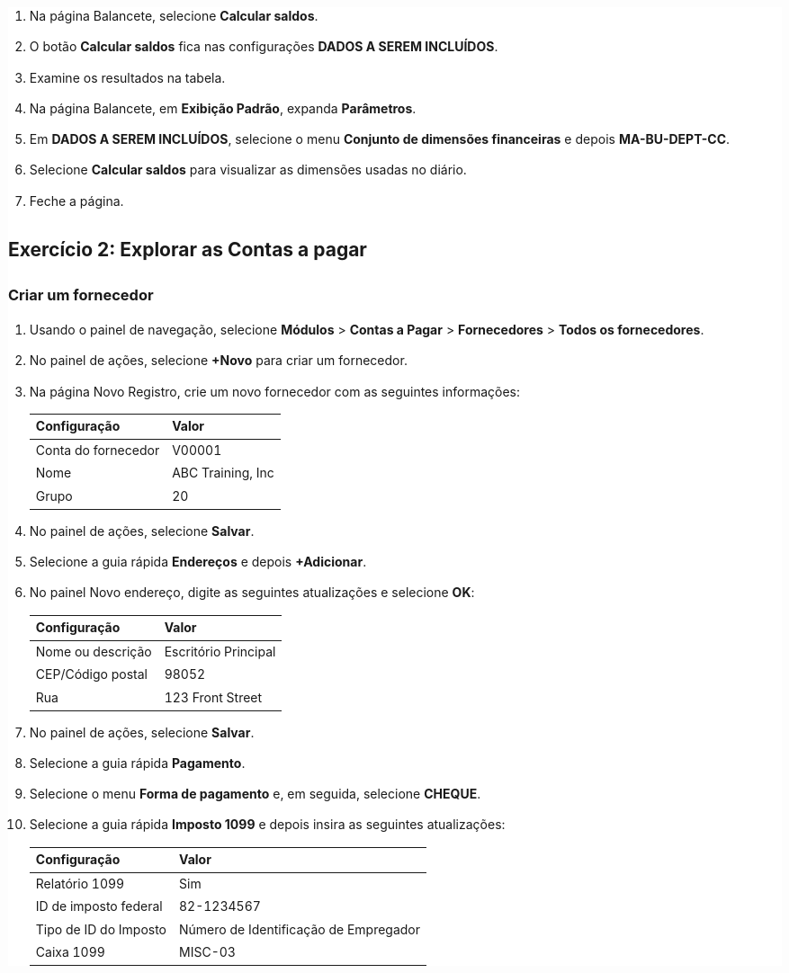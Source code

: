 1. Na página Balancete, selecione **Calcular saldos**.

1. O botão **Calcular saldos** fica nas configurações **DADOS A SEREM INCLUÍDOS**.

1. Examine os resultados na tabela.

1. Na página Balancete, em **Exibição Padrão**, expanda **Parâmetros**.

1. Em **DADOS A SEREM INCLUÍDOS**, selecione o menu **Conjunto de dimensões financeiras** e depois **MA-BU-DEPT-CC**.

1. Selecione **Calcular saldos** para visualizar as dimensões usadas no diário.

1. Feche a página.

## Exercício 2: Explorar as Contas a pagar

### Criar um fornecedor

1. Usando o painel de navegação, selecione **Módulos** > **Contas a Pagar** > **Fornecedores** > **Todos os fornecedores**.

1. No painel de ações, selecione **+Novo** para criar um fornecedor.

1. Na página Novo Registro, crie um novo fornecedor com as seguintes informações:

    | **Configuração**| **Valor**|
    | :--- | :--- |
    | Conta do fornecedor| V00001|
    | Nome| ABC Training, Inc|
    | Grupo| 20|

1. No painel de ações, selecione **Salvar**.

1. Selecione a guia rápida **Endereços** e depois **+Adicionar**.

1. No painel Novo endereço, digite as seguintes atualizações e selecione **OK**:

    | **Configuração**| **Valor**|
    | :--- | :--- |
    | Nome ou descrição| Escritório Principal|
    | CEP/Código postal| 98052|
    | Rua| 123 Front Street|

1. No painel de ações, selecione **Salvar**.

1. Selecione a guia rápida **Pagamento**.

1. Selecione o menu **Forma de pagamento** e, em seguida, selecione **CHEQUE**.

1. Selecione a guia rápida **Imposto 1099** e depois insira as seguintes atualizações:

    | **Configuração**| **Valor**|
    | :--- | :--- |
    | Relatório 1099| Sim|
    | ID de imposto federal| 82-1234567|
    | Tipo de ID do Imposto| Número de Identificação de Empregador|
    | Caixa 1099| MISC-03|
